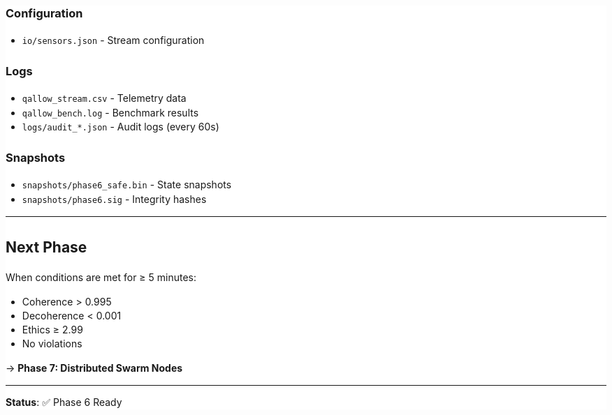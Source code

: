 ### Configuration

- `io/sensors.json` - Stream configuration

### Logs

- `qallow_stream.csv` - Telemetry data
- `qallow_bench.log` - Benchmark results
- `logs/audit_*.json` - Audit logs (every 60s)

### Snapshots

- `snapshots/phase6_safe.bin` - State snapshots
- `snapshots/phase6.sig` - Integrity hashes

---

## Next Phase

When conditions are met for ≥ 5 minutes:
- Coherence > 0.995
- Decoherence < 0.001
- Ethics ≥ 2.99
- No violations

→ **Phase 7: Distributed Swarm Nodes**

---

**Status**: ✅ Phase 6 Ready

